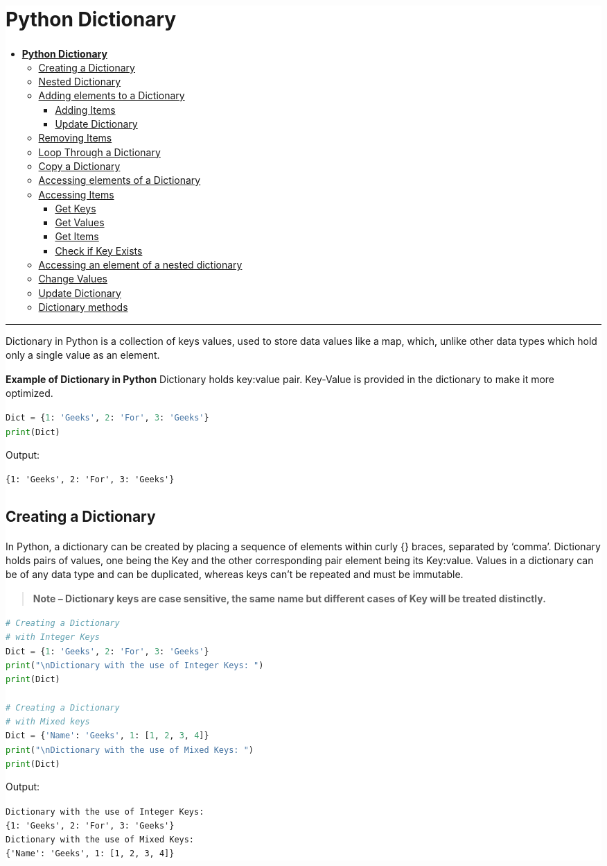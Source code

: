 **Python Dictionary**
===
- [**Python Dictionary**](#python-dictionary)
  - [Creating a Dictionary](#creating-a-dictionary)
  - [Nested Dictionary](#nested-dictionary)
  - [Adding elements to a Dictionary](#adding-elements-to-a-dictionary)
    - [Adding Items](#adding-items)
    - [Update Dictionary](#update-dictionary)
  - [Removing Items](#removing-items)
  - [Loop Through a Dictionary](#loop-through-a-dictionary)
  - [Copy a Dictionary](#copy-a-dictionary)
  - [Accessing elements of a Dictionary](#accessing-elements-of-a-dictionary)
  - [Accessing Items](#accessing-items)
    - [Get Keys](#get-keys)
    - [Get Values](#get-values)
    - [Get Items](#get-items)
    - [Check if Key Exists](#check-if-key-exists)
  - [Accessing an element of a nested dictionary](#accessing-an-element-of-a-nested-dictionary)
  - [Change Values](#change-values)
  - [Update Dictionary](#update-dictionary-1)
  - [Dictionary methods](#dictionary-methods)

---

Dictionary in Python is a collection of keys values, used to store data values like a map, which, unlike other data types which hold only a single value as an element.

**Example of Dictionary in Python** 
Dictionary holds key:value pair. Key-Value is provided in the dictionary to make it more optimized. 
```py
Dict = {1: 'Geeks', 2: 'For', 3: 'Geeks'}
print(Dict)
```
Output:
```
{1: 'Geeks', 2: 'For', 3: 'Geeks'}
```

## Creating a Dictionary
In Python, a dictionary can be created by placing a sequence of elements within curly {} braces, separated by ‘comma’. Dictionary holds pairs of values, one being the Key and the other corresponding pair element being its Key:value. Values in a dictionary can be of any data type and can be duplicated, whereas keys can’t be repeated and must be immutable. 

> **Note – Dictionary keys are case sensitive, the same name but different cases of Key will be treated distinctly.** 

```py
# Creating a Dictionary
# with Integer Keys
Dict = {1: 'Geeks', 2: 'For', 3: 'Geeks'}
print("\nDictionary with the use of Integer Keys: ")
print(Dict)
  
# Creating a Dictionary
# with Mixed keys
Dict = {'Name': 'Geeks', 1: [1, 2, 3, 4]}
print("\nDictionary with the use of Mixed Keys: ")
print(Dict)
```
Output:
```
Dictionary with the use of Integer Keys: 
{1: 'Geeks', 2: 'For', 3: 'Geeks'}
Dictionary with the use of Mixed Keys: 
{'Name': 'Geeks', 1: [1, 2, 3, 4]}
```